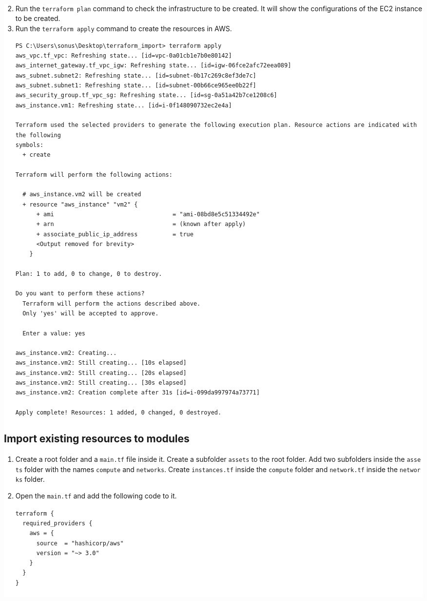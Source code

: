 2) Run the `terraform plan` command to check the infrastructure to be created. It will show the configurations of the EC2 instance to be created.
3) Run the `terraform apply` command to create the resources in AWS.
    ```
    PS C:\Users\sonus\Desktop\terraform_import> terraform apply
    aws_vpc.tf_vpc: Refreshing state... [id=vpc-0a01cb1e7b0e80142]
    aws_internet_gateway.tf_vpc_igw: Refreshing state... [id=igw-06fce2afc72eea089]
    aws_subnet.subnet2: Refreshing state... [id=subnet-0b17c269c8ef3de7c]
    aws_subnet.subnet1: Refreshing state... [id=subnet-00b66ce965ee0b22f]
    aws_security_group.tf_vpc_sg: Refreshing state... [id=sg-0a51a42b7ce1208c6]
    aws_instance.vm1: Refreshing state... [id=i-0f148090732ec2e4a]
    
    Terraform used the selected providers to generate the following execution plan. Resource actions are indicated with the following
    symbols:
      + create
    
    Terraform will perform the following actions:
    
      # aws_instance.vm2 will be created
      + resource "aws_instance" "vm2" {
          + ami                                  = "ami-08bd8e5c51334492e"
          + arn                                  = (known after apply)
          + associate_public_ip_address          = true
          <Output removed for brevity>
        }
    
    Plan: 1 to add, 0 to change, 0 to destroy.
    
    Do you want to perform these actions?
      Terraform will perform the actions described above.
      Only 'yes' will be accepted to approve.
    
      Enter a value: yes
    
    aws_instance.vm2: Creating...
    aws_instance.vm2: Still creating... [10s elapsed]
    aws_instance.vm2: Still creating... [20s elapsed]
    aws_instance.vm2: Still creating... [30s elapsed]
    aws_instance.vm2: Creation complete after 31s [id=i-099da997974a73771]
    
    Apply complete! Resources: 1 added, 0 changed, 0 destroyed.
    ```

## Import existing resources to modules
1) Create a root folder and a `main.tf` file inside it. Create a subfolder `assets` to the root folder. Add two subfolders inside the `assets` folder with the names `compute` and `networks`. Create `instances.tf` inside the `compute` folder and `network.tf` inside the `networks` folder.

2) Open the `main.tf` and add the following code to it. 
    ```
    terraform {
      required_providers {
        aws = {
          source  = "hashicorp/aws"
          version = "~> 3.0"
        }
      }
    }
    